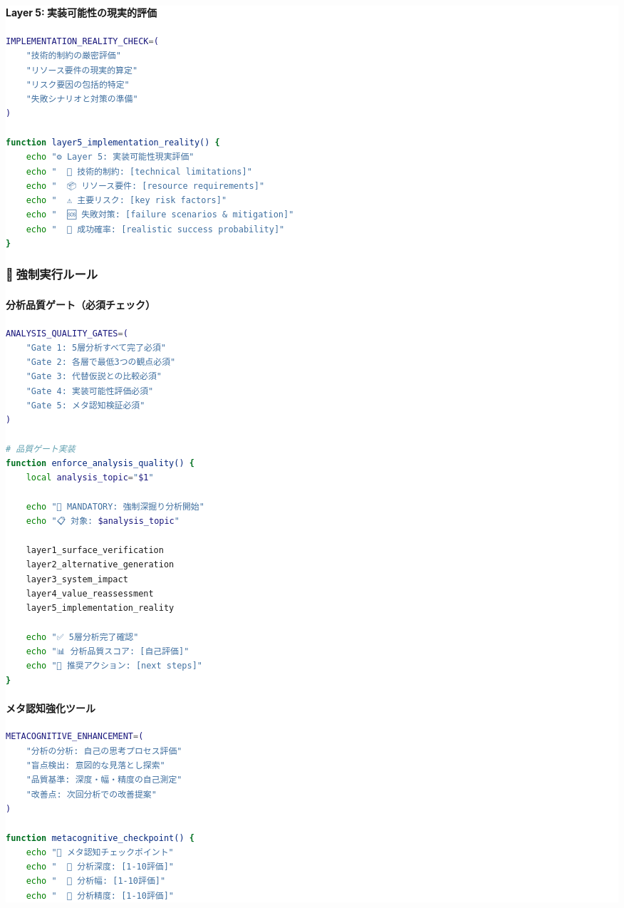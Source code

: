 #### Layer 5: 実装可能性の現実的評価
```bash
IMPLEMENTATION_REALITY_CHECK=(
    "技術的制約の厳密評価"
    "リソース要件の現実的算定"
    "リスク要因の包括的特定"
    "失敗シナリオと対策の準備"
)

function layer5_implementation_reality() {
    echo "⚙️ Layer 5: 実装可能性現実評価"
    echo "  🔧 技術的制約: [technical limitations]"
    echo "  📦 リソース要件: [resource requirements]"
    echo "  ⚠️ 主要リスク: [key risk factors]"
    echo "  🆘 失敗対策: [failure scenarios & mitigation]"
    echo "  🎯 成功確率: [realistic success probability]"
}
```

### 🚨 強制実行ルール

#### 分析品質ゲート（必須チェック）
```bash
ANALYSIS_QUALITY_GATES=(
    "Gate 1: 5層分析すべて完了必須"
    "Gate 2: 各層で最低3つの観点必須"
    "Gate 3: 代替仮説との比較必須"
    "Gate 4: 実装可能性評価必須"
    "Gate 5: メタ認知検証必須"
)

# 品質ゲート実装
function enforce_analysis_quality() {
    local analysis_topic="$1"
    
    echo "🚨 MANDATORY: 強制深掘り分析開始"
    echo "📋 対象: $analysis_topic"
    
    layer1_surface_verification
    layer2_alternative_generation
    layer3_system_impact
    layer4_value_reassessment
    layer5_implementation_reality
    
    echo "✅ 5層分析完了確認"
    echo "📊 分析品質スコア: [自己評価]"
    echo "🎯 推奨アクション: [next steps]"
}
```

#### メタ認知強化ツール
```bash
METACOGNITIVE_ENHANCEMENT=(
    "分析の分析: 自己の思考プロセス評価"
    "盲点検出: 意図的な見落とし探索"
    "品質基準: 深度・幅・精度の自己測定"
    "改善点: 次回分析での改善提案"
)

function metacognitive_checkpoint() {
    echo "🧠 メタ認知チェックポイント"
    echo "  📏 分析深度: [1-10評価]"
    echo "  📐 分析幅: [1-10評価]"
    echo "  🎯 分析精度: [1-10評価]"
```